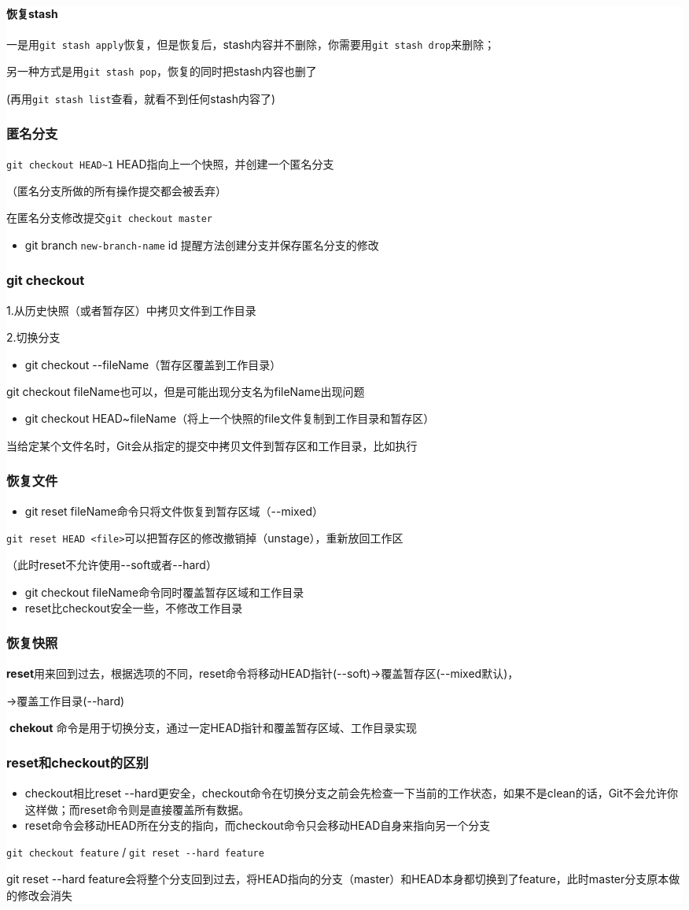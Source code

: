 #### 恢复stash

一是用`git stash apply`恢复，但是恢复后，stash内容并不删除，你需要用`git stash drop`来删除； 

另一种方式是用`git stash pop`，恢复的同时把stash内容也删了 

(再用`git stash list`查看，就看不到任何stash内容了)

### 匿名分支

`git checkout HEAD~1`  HEAD指向上一个快照，并创建一个匿名分支

（匿名分支所做的所有操作提交都会被丢弃）

在匿名分支修改提交`git checkout master` 

-  git branch `new-branch-name` id   提醒方法创建分支并保存匿名分支的修改

### git checkout

1.从历史快照（或者暂存区）中拷贝文件到工作目录

2.切换分支

- git checkout --fileName（暂存区覆盖到工作目录）

git checkout fileName也可以，但是可能出现分支名为fileName出现问题

- git checkout HEAD~fileName（将上一个快照的file文件复制到工作目录和暂存区）

当给定某个文件名时，Git会从指定的提交中拷贝文件到暂存区和工作目录，比如执行

### 恢复文件

- git reset fileName命令只将文件恢复到暂存区域（--mixed）

`git reset HEAD <file>`可以把暂存区的修改撤销掉（unstage），重新放回工作区 

（此时reset不允许使用--soft或者--hard）

- git checkout fileName命令同时覆盖暂存区域和工作目录
- reset比checkout安全一些，不修改工作目录

### 恢复快照

​	**reset**用来回到过去，根据选项的不同，reset命令将移动HEAD指针(--soft)->覆盖暂存区(--mixed默认)，

->覆盖工作目录(--hard)

​	**chekout** 命令是用于切换分支，通过一定HEAD指针和覆盖暂存区域、工作目录实现

### reset和checkout的区别

- checkout相比reset --hard更安全，checkout命令在切换分支之前会先检查一下当前的工作状态，如果不是clean的话，Git不会允许你这样做；而reset命令则是直接覆盖所有数据。
- reset命令会移动HEAD所在分支的指向，而checkout命令只会移动HEAD自身来指向另一个分支

`git checkout feature`   /    `git reset --hard feature`

git reset --hard feature会将整个分支回到过去，将HEAD指向的分支（master）和HEAD本身都切换到了feature，此时master分支原本做的修改会消失
